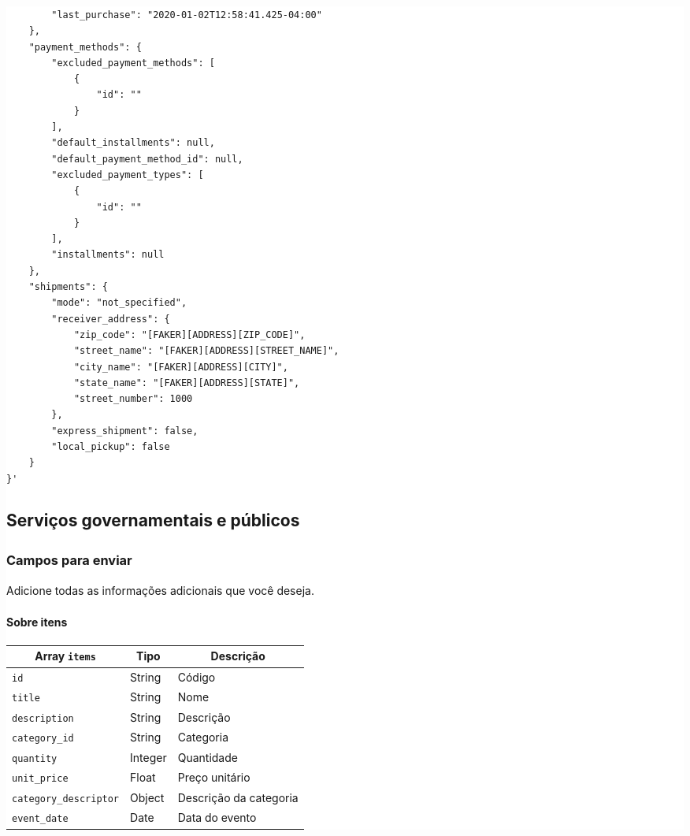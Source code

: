 ```curl
        "last_purchase": "2020-01-02T12:58:41.425-04:00"
    },
    "payment_methods": {
        "excluded_payment_methods": [
            {
                "id": ""
            }
        ],
        "default_installments": null,
        "default_payment_method_id": null,
        "excluded_payment_types": [
            {
                "id": ""
            }
        ],
        "installments": null
    },
    "shipments": {
        "mode": "not_specified",
        "receiver_address": {
            "zip_code": "[FAKER][ADDRESS][ZIP_CODE]",
            "street_name": "[FAKER][ADDRESS][STREET_NAME]",
            "city_name": "[FAKER][ADDRESS][CITY]",
            "state_name": "[FAKER][ADDRESS][STATE]",
            "street_number": 1000
        },
        "express_shipment": false,
        "local_pickup": false
    }
}'
```

## Serviços governamentais e públicos

### Campos para enviar
Adicione todas as informações adicionais que você deseja.

#### Sobre itens

| Array `items` | Tipo | Descrição |
| --- | --- | --- |
| `id` | String | Código |
| `title` | String | Nome |
| `description` | String | Descrição |
| `category_id` | String | Categoria |
| `quantity` | Integer | Quantidade |
| `unit_price` | Float | Preço unitário |
| `category_descriptor` | Object | Descrição da categoria | 
| `event_date` | Date |Data do evento |
